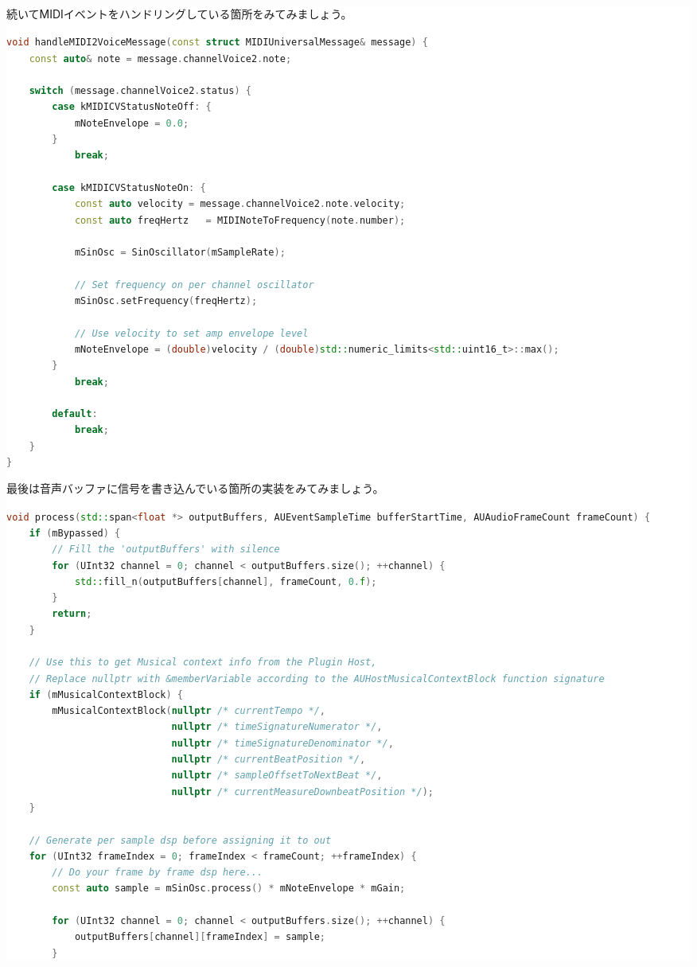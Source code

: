 続いてMIDIイベントをハンドリングしている箇所をみてみましょう。

```cpp
void handleMIDI2VoiceMessage(const struct MIDIUniversalMessage& message) {
    const auto& note = message.channelVoice2.note;
    
    switch (message.channelVoice2.status) {
        case kMIDICVStatusNoteOff: {
            mNoteEnvelope = 0.0;
        }
            break;
            
        case kMIDICVStatusNoteOn: {
            const auto velocity = message.channelVoice2.note.velocity;
            const auto freqHertz   = MIDINoteToFrequency(note.number);

            mSinOsc = SinOscillator(mSampleRate);
            
            // Set frequency on per channel oscillator
            mSinOsc.setFrequency(freqHertz);

            // Use velocity to set amp envelope level
            mNoteEnvelope = (double)velocity / (double)std::numeric_limits<std::uint16_t>::max();
        }
            break;
            
        default:
            break;
    }
}
```

最後は音声バッファに信号を書き込んでいる箇所の実装をみてみましょう。

```cpp
void process(std::span<float *> outputBuffers, AUEventSampleTime bufferStartTime, AUAudioFrameCount frameCount) {
    if (mBypassed) {
        // Fill the 'outputBuffers' with silence
        for (UInt32 channel = 0; channel < outputBuffers.size(); ++channel) {
            std::fill_n(outputBuffers[channel], frameCount, 0.f);
        }
        return;
    }
    
    // Use this to get Musical context info from the Plugin Host,
    // Replace nullptr with &memberVariable according to the AUHostMusicalContextBlock function signature
    if (mMusicalContextBlock) {
        mMusicalContextBlock(nullptr /* currentTempo */,
                             nullptr /* timeSignatureNumerator */,
                             nullptr /* timeSignatureDenominator */,
                             nullptr /* currentBeatPosition */,
                             nullptr /* sampleOffsetToNextBeat */,
                             nullptr /* currentMeasureDownbeatPosition */);
    }
    
    // Generate per sample dsp before assigning it to out
    for (UInt32 frameIndex = 0; frameIndex < frameCount; ++frameIndex) {
        // Do your frame by frame dsp here...
        const auto sample = mSinOsc.process() * mNoteEnvelope * mGain;

        for (UInt32 channel = 0; channel < outputBuffers.size(); ++channel) {
            outputBuffers[channel][frameIndex] = sample;
        }
```